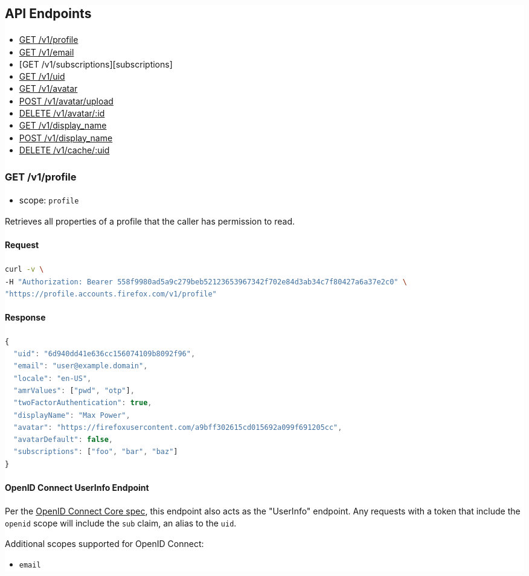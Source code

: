 ## API Endpoints

- [GET /v1/profile][profile]
- [GET /v1/email][email]
- [GET /v1/subscriptions][subscriptions]
- [GET /v1/uid][uid]
- [GET /v1/avatar][avatar]
- [POST /v1/avatar/upload][upload]
- [DELETE /v1/avatar/:id][delete]
- [GET /v1/display_name][display_name]
- [POST /v1/display_name][display_name-post]
- [DELETE /v1/cache/:uid][cache_delete]

### GET /v1/profile

- scope: `profile`

Retrieves all properties of a profile that the caller has permission to read.

#### Request

```sh
curl -v \
-H "Authorization: Bearer 558f9980ad5a9c279beb52123653967342f702e84d3ab34c7f80427a6a37e2c0" \
"https://profile.accounts.firefox.com/v1/profile"
```

#### Response

```js
{
  "uid": "6d940dd41e636cc156074109b8092f96",
  "email": "user@example.domain",
  "locale": "en-US",
  "amrValues": ["pwd", "otp"],
  "twoFactorAuthentication": true,
  "displayName": "Max Power",
  "avatar": "https://firefoxusercontent.com/a9bff302615cd015692a099f691205cc",
  "avatarDefault": false,
  "subscriptions": ["foo", "bar", "baz"]
}
```

#### OpenID Connect UserInfo Endpoint

Per the [OpenID Connect Core
spec](http://openid.net/specs/openid-connect-core-1_0.html#UserInfo),
this endpoint also acts as the "UserInfo" endpoint. Any requests with a
token that include the `openid` scope will include the `sub` claim, an
alias to the `uid`.

Additional scopes supported for OpenID Connect:

- `email`


[profile]: #get-v1profile
[email]: #get-v1email
[uid]: #get-v1uid
[avatar]: #get-v1avatar
[avatar-post]: #post-v1avatar
[upload]: #post-v1avatarupload
[delete]: #delete-v1avatarid
[display_name]: #get-v1display_name
[display_name-post]: #post-v1display_name
[oauth]: https://github.com/mozilla/fxa-oauth-server
[cache_delete]: #delete-v1cache:uid